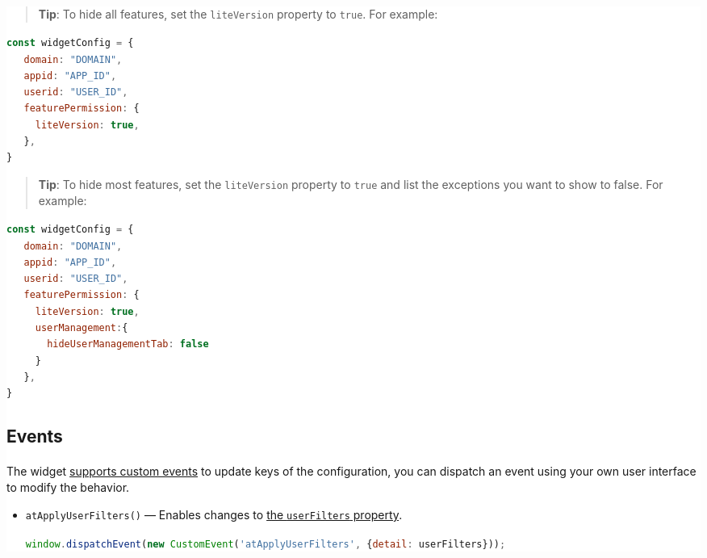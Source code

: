 >**Tip**: To hide all features, set the `liteVersion` property to `true`. For example:

```js
const widgetConfig = {
   domain: "DOMAIN",
   appid: "APP_ID",
   userid: "USER_ID",
   featurePermission: {
     liteVersion: true,
   },
}
```

>**Tip**: To hide most features, set the `liteVersion` property to `true` and list the exceptions you want to show to false. For example:

```js
const widgetConfig = {
   domain: "DOMAIN",
   appid: "APP_ID",
   userid: "USER_ID",
   featurePermission: {
     liteVersion: true,
     userManagement:{
       hideUserManagementTab: false
     }
   },
}
```

## Events
The widget [supports custom events](../custom-events.md) to update keys of the configuration, you can dispatch an event using your own user interface to modify the behavior.
* `atApplyUserFilters()` — Enables changes to [the `userFilters` property](../filters-embedded-scenarios.md).

  ```js
  window.dispatchEvent(new CustomEvent('atApplyUserFilters', {detail: userFilters}));
  ```
